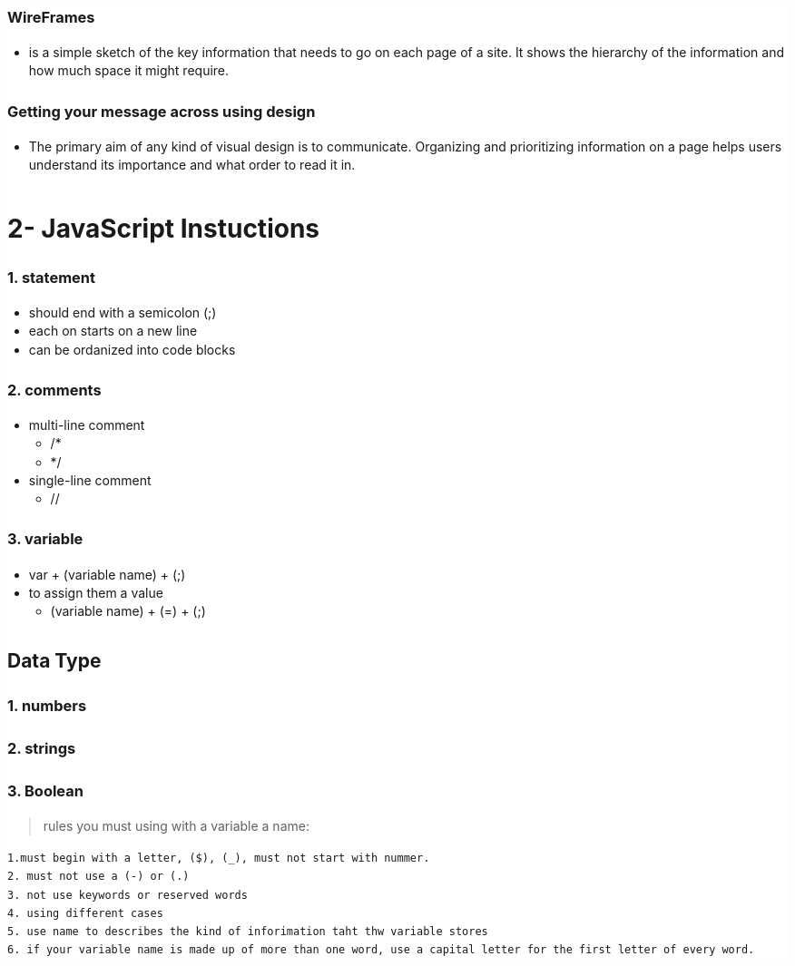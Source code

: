 
### WireFrames
* is a simple sketch of the key information that needs to go on each page of a site. It shows the hierarchy of the information and how much space it might require.


### Getting your message across using design
* The primary aim of any kind of visual design is to communicate. Organizing and prioritizing information on a page helps users understand its importance and what order to read it in.



# 2- JavaScript Instuctions

### 1. statement
* should end with a semicolon (;)
* each on starts on a new line 
* can be ordanized into code blocks

### 2. comments
* multi-line comment 
  * /*
  * */
* single-line comment
  * //

### 3. variable 
* var + (variable name) + (;)
* to assign them a value
  * (variable name) + (=) + (;)



## Data Type
### 1. numbers
### 2. strings
### 3. Boolean
  

>rules you must using with a variable a name:
  ```
  1.must begin with a letter, ($), (_), must not start with nummer.
  2. must not use a (-) or (.)
  3. not use keywords or reserved words 
  4. using different cases
  5. use name to describes the kind of inforimation taht thw variable stores
  6. if your variable name is made up of more than one word, use a capital letter for the first letter of every word.
  ```
